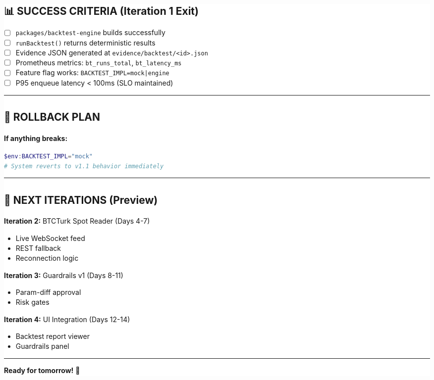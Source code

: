 
## 📊 SUCCESS CRITERIA (Iteration 1 Exit)

- [ ] `packages/backtest-engine` builds successfully
- [ ] `runBacktest()` returns deterministic results
- [ ] Evidence JSON generated at `evidence/backtest/<id>.json`
- [ ] Prometheus metrics: `bt_runs_total`, `bt_latency_ms`
- [ ] Feature flag works: `BACKTEST_IMPL=mock|engine`
- [ ] P95 enqueue latency < 100ms (SLO maintained)

---

## 🔄 ROLLBACK PLAN

**If anything breaks:**
```powershell
$env:BACKTEST_IMPL="mock"
# System reverts to v1.1 behavior immediately
```

---

## 📝 NEXT ITERATIONS (Preview)

**Iteration 2:** BTCTurk Spot Reader (Days 4-7)
- Live WebSocket feed
- REST fallback
- Reconnection logic

**Iteration 3:** Guardrails v1 (Days 8-11)
- Param-diff approval
- Risk gates

**Iteration 4:** UI Integration (Days 12-14)
- Backtest report viewer
- Guardrails panel

---

**Ready for tomorrow!** 🚀

